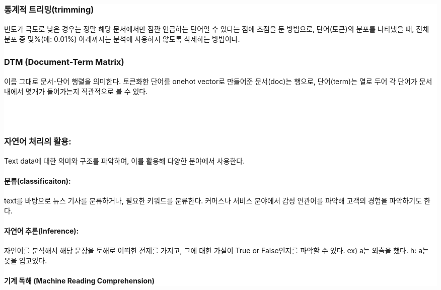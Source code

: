### 통계적 트리밍(trimming)
빈도가 극도로 낮은 경우는 정말 해당 문서에서만 잠깐 언급하는 단어일 수 있다는 점에 초점을 둔 방법으로, 단어(토큰)의 분포를 나타냈을 때, 전체 분포 중 몇%(예: 0.01%) 아래까지는 분석에 사용하지 않도록 삭제하는 방법이다.

### DTM (Document-Term Matrix)
이름 그대로 문서-단어 행렬을 의미한다. 토큰화한 단어를 onehot vector로 만들어준 문서(doc)는 행으로, 단어(term)는 열로 두어 각 단어가 문서 내에서 몇개가 들어가는지 직관적으로 볼 수 있다.

<br>

<br>

### 자연어 처리의 활용:
Text data에 대한 의미와 구조를 파악하여, 이를 활용해 다양한 분야에서 사용한다.

#### 분류(classificaiton): 
text를 바탕으로 뉴스 기사를 분류하거나, 필요한 키워드를 분류한다. 커머스나 서비스 분야에서 감성 연관어를 파악해 고객의 경험을 파악하기도 한다.

#### 자연어 추론(Inference): 
자연어를 분석해서 해당 문장을 토해로 어떠한 전제를 가지고, 그에 대한 가설이 True or False인지를 파악할 수 있다. 
ex) a는 외출을 했다. h: a는 옷을 입고있다. 

#### 기계 독해 (Machine Reading Comprehension)
